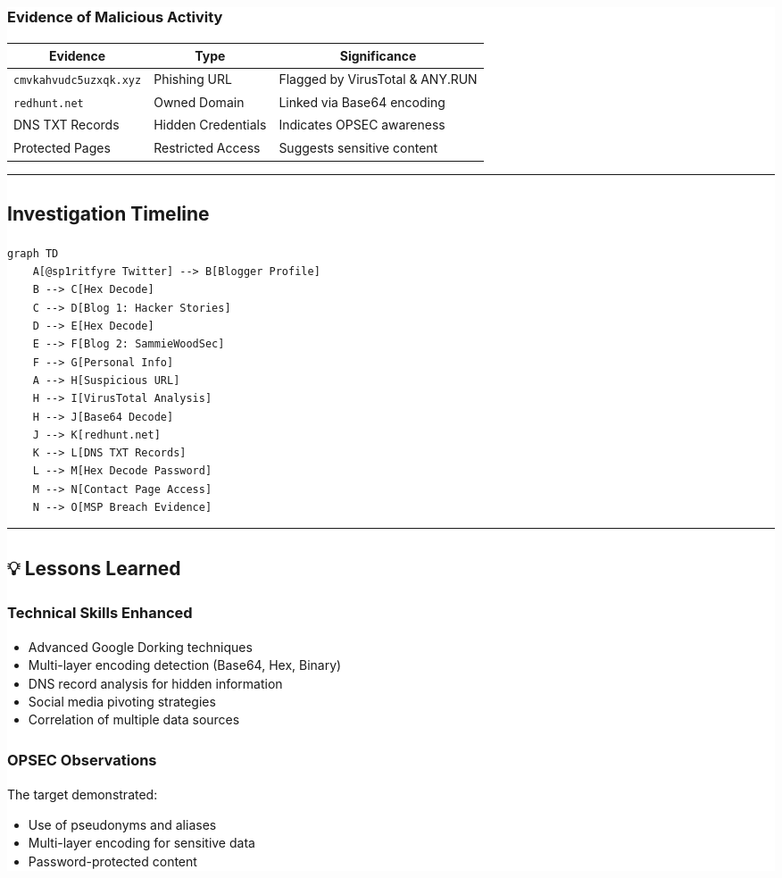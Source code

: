 ### Evidence of Malicious Activity

| Evidence | Type | Significance |
|----------|------|--------------|
| `cmvkahvudc5uzxqk.xyz` | Phishing URL | Flagged by VirusTotal & ANY.RUN |
| `redhunt.net` | Owned Domain | Linked via Base64 encoding |
| DNS TXT Records | Hidden Credentials | Indicates OPSEC awareness |
| Protected Pages | Restricted Access | Suggests sensitive content |

---

## Investigation Timeline

```mermaid
graph TD
    A[@sp1ritfyre Twitter] --> B[Blogger Profile]
    B --> C[Hex Decode]
    C --> D[Blog 1: Hacker Stories]
    D --> E[Hex Decode]
    E --> F[Blog 2: SammieWoodSec]
    F --> G[Personal Info]
    A --> H[Suspicious URL]
    H --> I[VirusTotal Analysis]
    H --> J[Base64 Decode]
    J --> K[redhunt.net]
    K --> L[DNS TXT Records]
    L --> M[Hex Decode Password]
    M --> N[Contact Page Access]
    N --> O[MSP Breach Evidence]
```

---

## 💡 Lessons Learned

### Technical Skills Enhanced
- Advanced Google Dorking techniques
- Multi-layer encoding detection (Base64, Hex, Binary)
- DNS record analysis for hidden information
- Social media pivoting strategies
- Correlation of multiple data sources

### OPSEC Observations
The target demonstrated:
- Use of pseudonyms and aliases
- Multi-layer encoding for sensitive data
- Password-protected content
